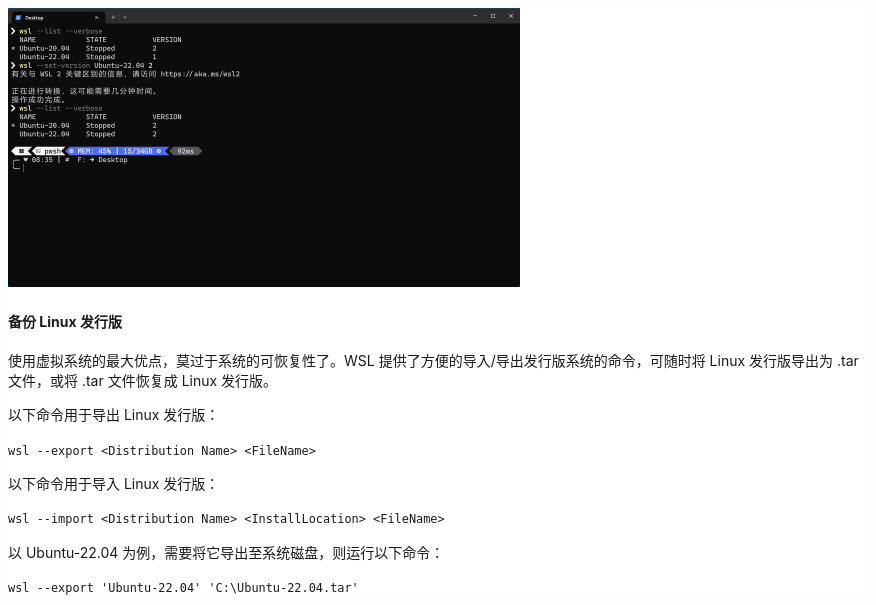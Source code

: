 <img src="images/Windows Subsystem for Linux.images/image-20230423083618536.png" alt="image-20230423083618536" style="zoom:50%;" />

#### 备份 Linux 发行版

使用虚拟系统的最大优点，莫过于系统的可恢复性了。WSL 提供了方便的导入/导出发行版系统的命令，可随时将 Linux 发行版导出为 .tar 文件，或将 .tar 文件恢复成 Linux 发行版。

以下命令用于导出 Linux 发行版：

```shell
wsl --export <Distribution Name> <FileName>
```

以下命令用于导入 Linux 发行版：

```shell
wsl --import <Distribution Name> <InstallLocation> <FileName>
```

以 Ubuntu-22.04 为例，需要将它导出至系统磁盘，则运行以下命令：

```shell
wsl --export 'Ubuntu-22.04' 'C:\Ubuntu-22.04.tar'
```
